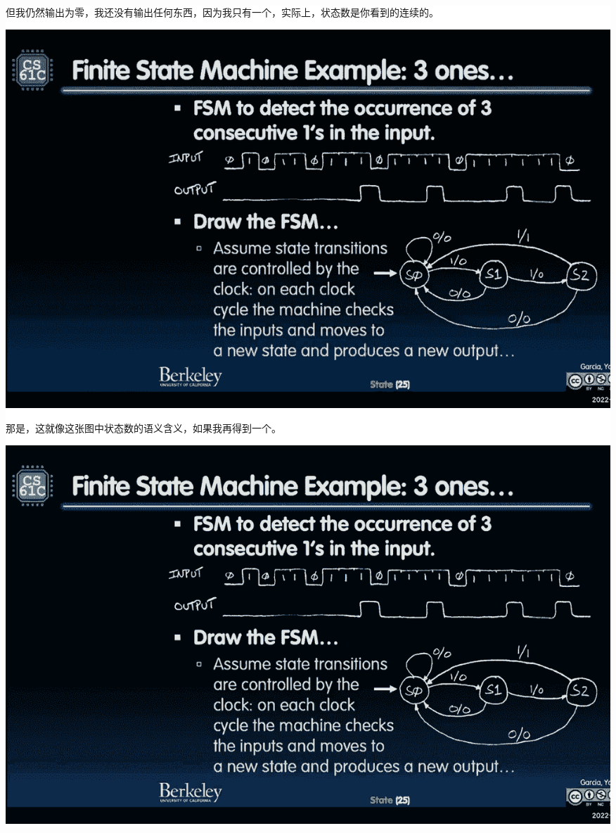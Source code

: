 但我仍然输出为零，我还没有输出任何东西，因为我只有一个，实际上，状态数是你看到的连续的。

![](img/e5b0af1fbde738bee5694c53ec1e75d7_266.png)

那是，这就像这张图中状态数的语义含义，如果我再得到一个。

![](img/e5b0af1fbde738bee5694c53ec1e75d7_268.png)
